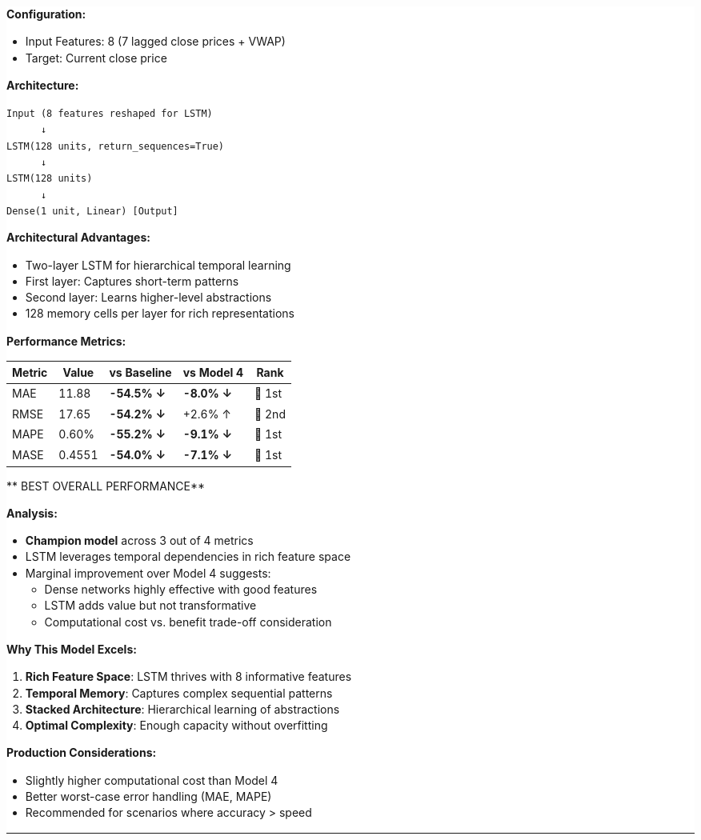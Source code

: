 **Configuration:**
- Input Features: 8 (7 lagged close prices + VWAP)
- Target: Current close price

**Architecture:**
```
Input (8 features reshaped for LSTM)
      ↓
LSTM(128 units, return_sequences=True)
      ↓
LSTM(128 units)
      ↓
Dense(1 unit, Linear) [Output]
```

**Architectural Advantages:**
- Two-layer LSTM for hierarchical temporal learning
- First layer: Captures short-term patterns
- Second layer: Learns higher-level abstractions
- 128 memory cells per layer for rich representations

**Performance Metrics:**

| Metric | Value | vs Baseline | vs Model 4 | Rank |
|--------|-------|-------------|------------|------|
| MAE | 11.88 | **-54.5% ↓** | **-8.0% ↓** | 🥇 1st |
| RMSE | 17.65 | **-54.2% ↓** | +2.6% ↑ | 🥈 2nd |
| MAPE | 0.60% | **-55.2% ↓** | **-9.1% ↓** | 🥇 1st |
| MASE | 0.4551 | **-54.0% ↓** | **-7.1% ↓** | 🥇 1st |

** BEST OVERALL PERFORMANCE**

**Analysis:**
- **Champion model** across 3 out of 4 metrics
- LSTM leverages temporal dependencies in rich feature space
- Marginal improvement over Model 4 suggests:
  - Dense networks highly effective with good features
  - LSTM adds value but not transformative
  - Computational cost vs. benefit trade-off consideration

**Why This Model Excels:**
1. **Rich Feature Space**: LSTM thrives with 8 informative features
2. **Temporal Memory**: Captures complex sequential patterns
3. **Stacked Architecture**: Hierarchical learning of abstractions
4. **Optimal Complexity**: Enough capacity without overfitting

**Production Considerations:**
- Slightly higher computational cost than Model 4
- Better worst-case error handling (MAE, MAPE)
- Recommended for scenarios where accuracy > speed

---
